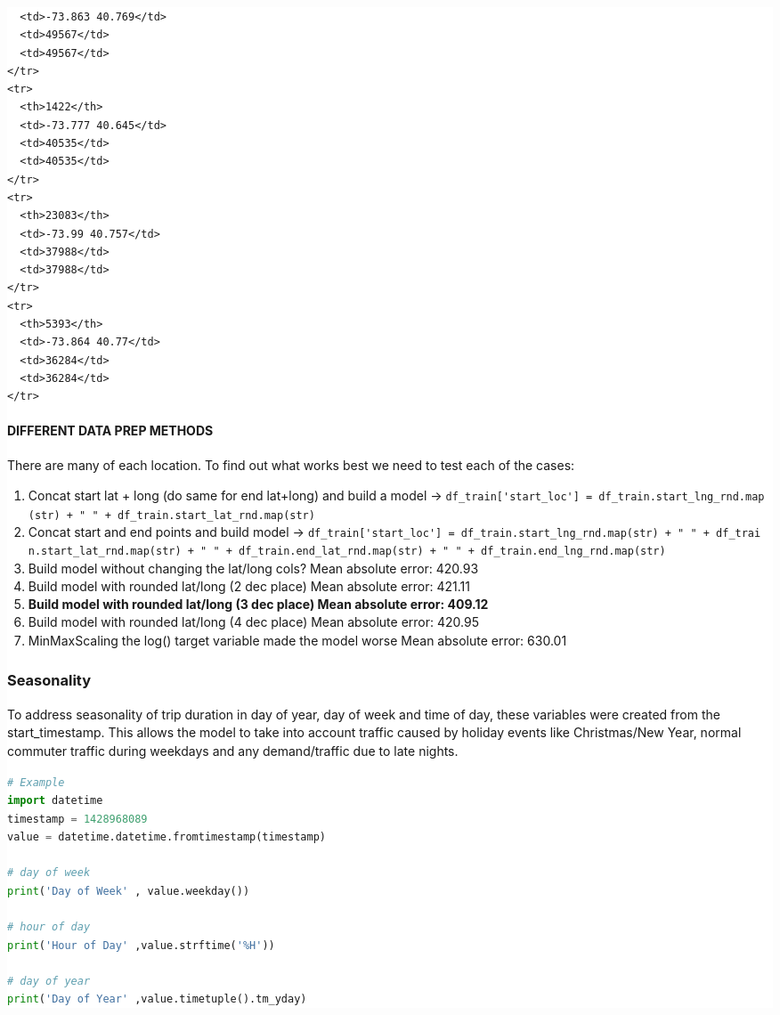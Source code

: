       <td>-73.863 40.769</td>
      <td>49567</td>
      <td>49567</td>
    </tr>
    <tr>
      <th>1422</th>
      <td>-73.777 40.645</td>
      <td>40535</td>
      <td>40535</td>
    </tr>
    <tr>
      <th>23083</th>
      <td>-73.99 40.757</td>
      <td>37988</td>
      <td>37988</td>
    </tr>
    <tr>
      <th>5393</th>
      <td>-73.864 40.77</td>
      <td>36284</td>
      <td>36284</td>
    </tr>
  </tbody>
</table>
</div>



#### DIFFERENT DATA PREP METHODS
There are many of each location. 
To find out what works best we need to test each of the cases:  
1. Concat start lat + long (do same for end lat+long) and build a model -> `df_train['start_loc'] = df_train.start_lng_rnd.map(str) + " " + df_train.start_lat_rnd.map(str)`  
2. Concat start and end points and build model -> `df_train['start_loc'] = df_train.start_lng_rnd.map(str) + " " + df_train.start_lat_rnd.map(str) + " " + df_train.end_lat_rnd.map(str) + " " + df_train.end_lng_rnd.map(str)`  
3. Build model without changing the lat/long cols? Mean absolute error: 420.93 
4. Build model with rounded lat/long (2 dec place) Mean absolute error: 421.11
4. **Build model with rounded lat/long (3 dec place) Mean absolute error: 409.12**
4. Build model with rounded lat/long (4 dec place) Mean absolute error: 420.95
5. MinMaxScaling the log() target variable made the model worse  Mean absolute error: 630.01

### Seasonality

To address seasonality of trip duration in day of year, day of week and time of day, these variables were created from the start_timestamp. This allows the model to take into account traffic caused by holiday events like Christmas/New Year, normal commuter traffic during weekdays and any demand/traffic due to late nights.



```python
# Example
import datetime
timestamp = 1428968089
value = datetime.datetime.fromtimestamp(timestamp)

# day of week
print('Day of Week' , value.weekday())

# hour of day
print('Hour of Day' ,value.strftime('%H'))

# day of year
print('Day of Year' ,value.timetuple().tm_yday)

```